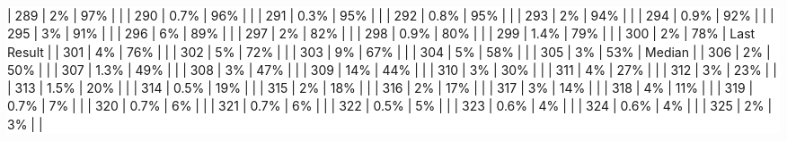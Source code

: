 | 289 | 2% | 97% |  |
| 290 | 0.7% | 96% |  |
| 291 | 0.3% | 95% |  |
| 292 | 0.8% | 95% |  |
| 293 | 2% | 94% |  |
| 294 | 0.9% | 92% |  |
| 295 | 3% | 91% |  |
| 296 | 6% | 89% |  |
| 297 | 2% | 82% |  |
| 298 | 0.9% | 80% |  |
| 299 | 1.4% | 79% |  |
| 300 | 2% | 78% | Last Result |
| 301 | 4% | 76% |  |
| 302 | 5% | 72% |  |
| 303 | 9% | 67% |  |
| 304 | 5% | 58% |  |
| 305 | 3% | 53% | Median |
| 306 | 2% | 50% |  |
| 307 | 1.3% | 49% |  |
| 308 | 3% | 47% |  |
| 309 | 14% | 44% |  |
| 310 | 3% | 30% |  |
| 311 | 4% | 27% |  |
| 312 | 3% | 23% |  |
| 313 | 1.5% | 20% |  |
| 314 | 0.5% | 19% |  |
| 315 | 2% | 18% |  |
| 316 | 2% | 17% |  |
| 317 | 3% | 14% |  |
| 318 | 4% | 11% |  |
| 319 | 0.7% | 7% |  |
| 320 | 0.7% | 6% |  |
| 321 | 0.7% | 6% |  |
| 322 | 0.5% | 5% |  |
| 323 | 0.6% | 4% |  |
| 324 | 0.6% | 4% |  |
| 325 | 2% | 3% |  |